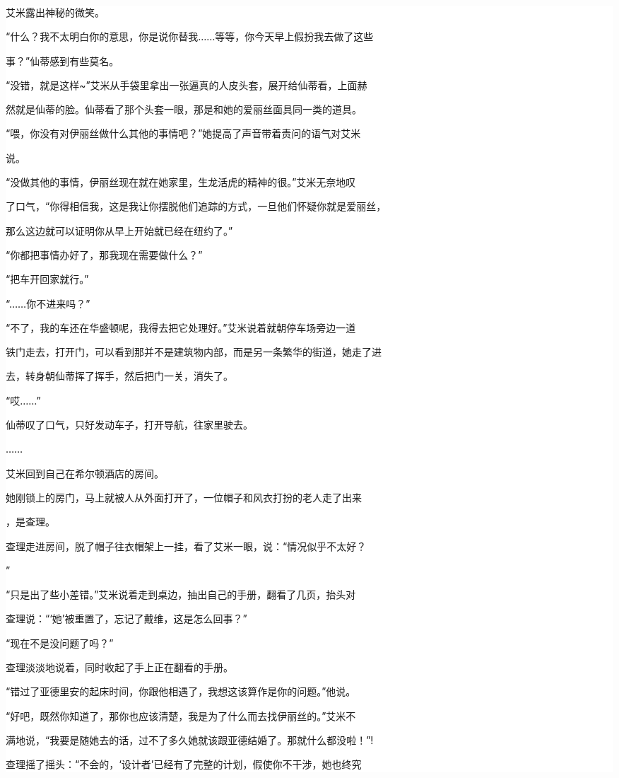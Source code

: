 艾米露出神秘的微笑。

“什么？我不太明白你的意思，你是说你替我……等等，你今天早上假扮我去做了这些

事？”仙蒂感到有些莫名。

“没错，就是这样~”艾米从手袋里拿出一张逼真的人皮头套，展开给仙蒂看，上面赫

然就是仙蒂的脸。仙蒂看了那个头套一眼，那是和她的爱丽丝面具同一类的道具。

“喂，你没有对伊丽丝做什么其他的事情吧？”她提高了声音带着责问的语气对艾米

说。

“没做其他的事情，伊丽丝现在就在她家里，生龙活虎的精神的很。”艾米无奈地叹

了口气，“你得相信我，这是我让你摆脱他们追踪的方式，一旦他们怀疑你就是爱丽丝，

那么这边就可以证明你从早上开始就已经在纽约了。”

“你都把事情办好了，那我现在需要做什么？”

“把车开回家就行。”

“……你不进来吗？”

“不了，我的车还在华盛顿呢，我得去把它处理好。”艾米说着就朝停车场旁边一道

铁门走去，打开门，可以看到那并不是建筑物内部，而是另一条繁华的街道，她走了进

去，转身朝仙蒂挥了挥手，然后把门一关，消失了。

“哎……”

仙蒂叹了口气，只好发动车子，打开导航，往家里驶去。

……

艾米回到自己在希尔顿酒店的房间。

她刚锁上的房门，马上就被人从外面打开了，一位帽子和风衣打扮的老人走了出来

，是查理。

查理走进房间，脱了帽子往衣帽架上一挂，看了艾米一眼，说：“情况似乎不太好？

”

“只是出了些小差错。”艾米说着走到桌边，抽出自己的手册，翻看了几页，抬头对

查理说：“‘她’被重置了，忘记了戴维，这是怎么回事？”

“现在不是没问题了吗？”

查理淡淡地说着，同时收起了手上正在翻看的手册。

“错过了亚德里安的起床时间，你跟他相遇了，我想这该算作是你的问题。”他说。



“好吧，既然你知道了，那你也应该清楚，我是为了什么而去找伊丽丝的。”艾米不

满地说，“我要是随她去的话，过不了多久她就该跟亚德结婚了。那就什么都没啦！”!

查理摇了摇头：“不会的，‘设计者’已经有了完整的计划，假使你不干涉，她也终究
